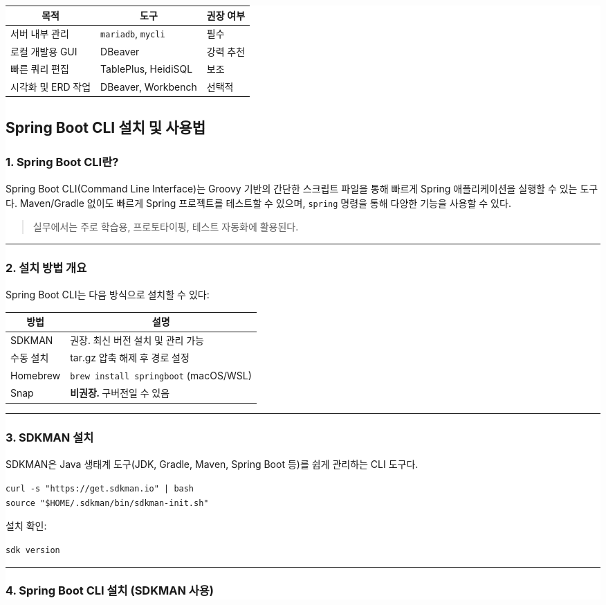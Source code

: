 | 목적               | 도구                | 권장 여부 |
| ------------------ | ------------------- | --------- |
| 서버 내부 관리     | `mariadb`, `mycli`  | 필수      |
| 로컬 개발용 GUI    | DBeaver             | 강력 추천 |
| 빠른 쿼리 편집     | TablePlus, HeidiSQL | 보조      |
| 시각화 및 ERD 작업 | DBeaver, Workbench  | 선택적    |

## Spring Boot CLI 설치 및 사용법

### 1. Spring Boot CLI란?

Spring Boot CLI(Command Line Interface)는 Groovy 기반의 간단한 스크립트 파일을 통해 빠르게 Spring 애플리케이션을 실행할 수 있는 도구다.
 Maven/Gradle 없이도 빠르게 Spring 프로젝트를 테스트할 수 있으며, `spring` 명령을 통해 다양한 기능을 사용할 수 있다.

> 실무에서는 주로 학습용, 프로토타이핑, 테스트 자동화에 활용된다.

------

### 2. 설치 방법 개요

Spring Boot CLI는 다음 방식으로 설치할 수 있다:

| 방법      | 설명                                  |
| --------- | ------------------------------------- |
| SDKMAN    | 권장. 최신 버전 설치 및 관리 가능     |
| 수동 설치 | tar.gz 압축 해제 후 경로 설정         |
| Homebrew  | `brew install springboot` (macOS/WSL) |
| Snap      | **비권장.** 구버전일 수 있음          |

------

### 3. SDKMAN 설치

SDKMAN은 Java 생태계 도구(JDK, Gradle, Maven, Spring Boot 등)를 쉽게 관리하는 CLI 도구다.

```
curl -s "https://get.sdkman.io" | bash
source "$HOME/.sdkman/bin/sdkman-init.sh"
```

설치 확인:

```
sdk version
```

------

### 4. Spring Boot CLI 설치 (SDKMAN 사용)
